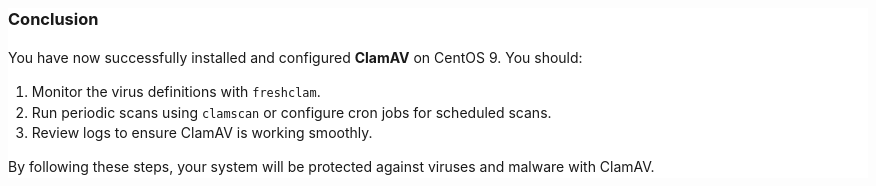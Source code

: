 ### **Conclusion**

You have now successfully installed and configured **ClamAV** on CentOS 9. You should:

1. Monitor the virus definitions with `freshclam`.
2. Run periodic scans using `clamscan` or configure cron jobs for scheduled scans.
3. Review logs to ensure ClamAV is working smoothly.

By following these steps, your system will be protected against viruses and malware with ClamAV.
